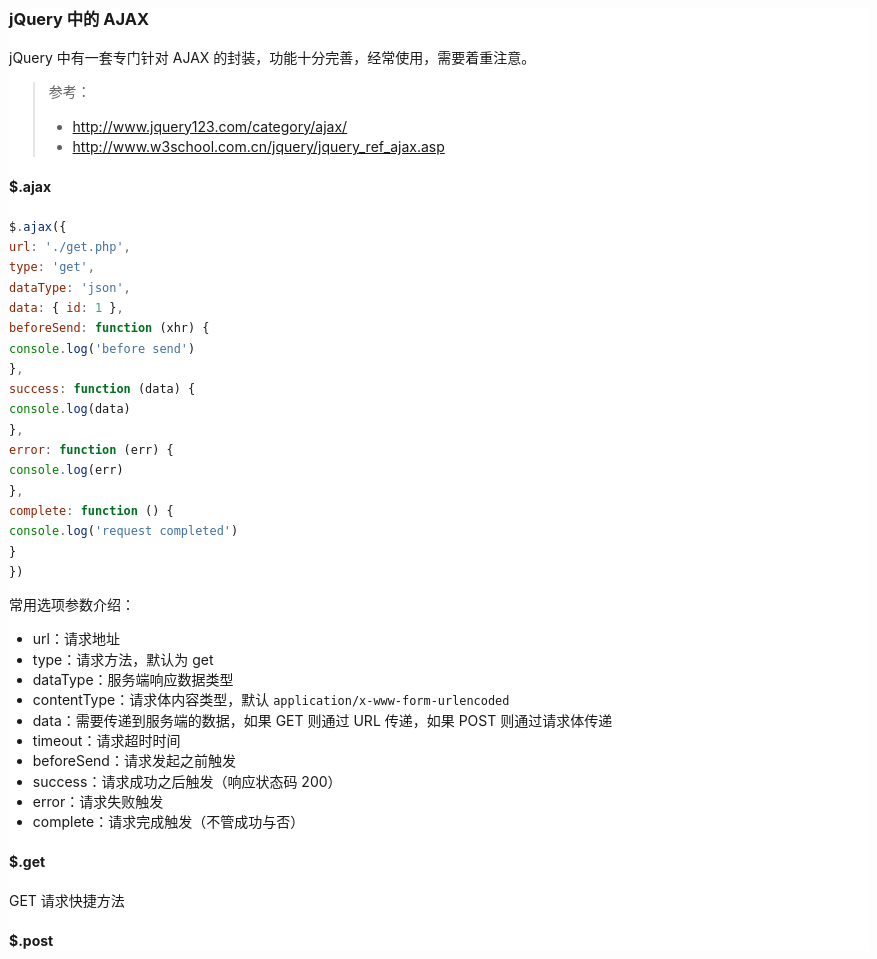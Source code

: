 

### jQuery 中的 AJAX

jQuery 中有一套专门针对 AJAX 的封装，功能十分完善，经常使用，需要着重注意。

> 参考：
>
> - http://www.jquery123.com/category/ajax/
> - http://www.w3school.com.cn/jquery/jquery_ref_ajax.asp

#### $.ajax

```js
$.ajax({
url: './get.php',
type: 'get',
dataType: 'json',
data: { id: 1 },
beforeSend: function (xhr) {
console.log('before send')
},
success: function (data) {
console.log(data)
},
error: function (err) {
console.log(err)
},
complete: function () {
console.log('request completed')
}
})
```

常用选项参数介绍：

- url：请求地址
- type：请求方法，默认为 get
- dataType：服务端响应数据类型
- contentType：请求体内容类型，默认 `application/x-www-form-urlencoded`
- data：需要传递到服务端的数据，如果 GET 则通过 URL 传递，如果 POST 则通过请求体传递
- timeout：请求超时时间
- beforeSend：请求发起之前触发
- success：请求成功之后触发（响应状态码 200）
- error：请求失败触发
- complete：请求完成触发（不管成功与否）



#### $.get

GET 请求快捷方法



#### $.post

